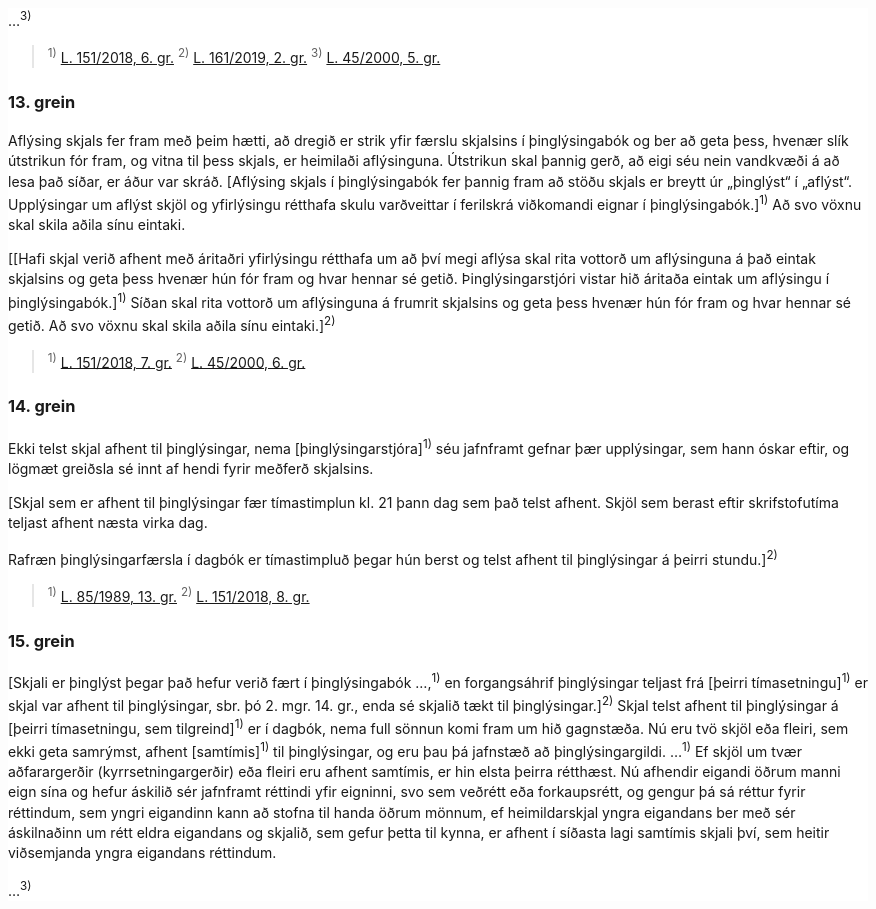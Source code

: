 …<sup>3)</sup> 

> <sup>1)</sup> [L. 151/2018, 6. gr.](https://althingi.is/altext/stjt/2018.151.html) <sup>2)</sup> [L. 161/2019, 2. gr.](https://althingi.is/altext/stjt/2019.161.html) <sup>3)</sup> [L. 45/2000, 5. gr.](https://althingi.is/altext/stjt/2000.045.html)

### 13. grein

Aflýsing skjals fer fram með þeim hætti, að dregið er strik yfir færslu skjalsins í þinglýsingabók og ber að geta þess, hvenær slík útstrikun fór fram, og vitna til þess skjals, er heimilaði aflýsinguna. Útstrikun skal þannig gerð, að eigi séu nein vandkvæði á að lesa það síðar, er áður var skráð. [Aflýsing skjals í þinglýsingabók fer þannig fram að stöðu skjals er breytt úr „þinglýst“ í „aflýst“. Upplýsingar um aflýst skjöl og yfirlýsingu rétthafa skulu varðveittar í ferilskrá viðkomandi eignar í þinglýsingabók.]<sup>1)</sup> Að svo vöxnu skal skila aðila sínu eintaki.

[[Hafi skjal verið afhent með áritaðri yfirlýsingu rétthafa um að því megi aflýsa skal rita vottorð um aflýsinguna á það eintak skjalsins og geta þess hvenær hún fór fram og hvar hennar sé getið. Þinglýsingarstjóri vistar hið áritaða eintak um aflýsingu í þinglýsingabók.]<sup>1)</sup> Síðan skal rita vottorð um aflýsinguna á frumrit skjalsins og geta þess hvenær hún fór fram og hvar hennar sé getið. Að svo vöxnu skal skila aðila sínu eintaki.]<sup>2)</sup> 

> <sup>1)</sup> [L. 151/2018, 7. gr.](https://althingi.is/altext/stjt/2018.151.html) <sup>2)</sup> [L. 45/2000, 6. gr.](https://althingi.is/altext/stjt/2000.045.html)

### 14. grein

Ekki telst skjal afhent til þinglýsingar, nema [þinglýsingarstjóra]<sup>1)</sup> séu jafnframt gefnar þær upplýsingar, sem hann óskar eftir, og lögmæt greiðsla sé innt af hendi fyrir meðferð skjalsins.

[Skjal sem er afhent til þinglýsingar fær tímastimplun kl. 21 þann dag sem það telst afhent. Skjöl sem berast eftir skrifstofutíma teljast afhent næsta virka dag.

Rafræn þinglýsingarfærsla í dagbók er tímastimpluð þegar hún berst og telst afhent til þinglýsingar á þeirri stundu.]<sup>2)</sup> 

> <sup>1)</sup> [L. 85/1989, 13. gr.](https://althingi.is/altext/stjt/1989.085.html) <sup>2)</sup> [L. 151/2018, 8. gr.](https://althingi.is/altext/stjt/2018.151.html)

### 15. grein

[Skjali er þinglýst þegar það hefur verið fært í þinglýsingabók …,<sup>1)</sup> en forgangsáhrif þinglýsingar teljast frá [þeirri tímasetningu]<sup>1)</sup> er skjal var afhent til þinglýsingar, sbr. þó 2. mgr. 14. gr., enda sé skjalið tækt til þinglýsingar.]<sup>2)</sup> Skjal telst afhent til þinglýsingar á [þeirri tímasetningu, sem tilgreind]<sup>1)</sup> er í dagbók, nema full sönnun komi fram um hið gagnstæða. Nú eru tvö skjöl eða fleiri, sem ekki geta samrýmst, afhent [samtímis]<sup>1)</sup> til þinglýsingar, og eru þau þá jafnstæð að þinglýsingargildi. …<sup>1)</sup> Ef skjöl um tvær aðfarargerðir (kyrrsetningargerðir) eða fleiri eru afhent samtímis, er hin elsta þeirra rétthæst. Nú afhendir eigandi öðrum manni eign sína og hefur áskilið sér jafnframt réttindi yfir eigninni, svo sem veðrétt eða forkaupsrétt, og gengur þá sá réttur fyrir réttindum, sem yngri eigandinn kann að stofna til handa öðrum mönnum, ef heimildarskjal yngra eigandans ber með sér áskilnaðinn um rétt eldra eigandans og skjalið, sem gefur þetta til kynna, er afhent í síðasta lagi samtímis skjali því, sem heitir viðsemjanda yngra eigandans réttindum.

…<sup>3)</sup> 
